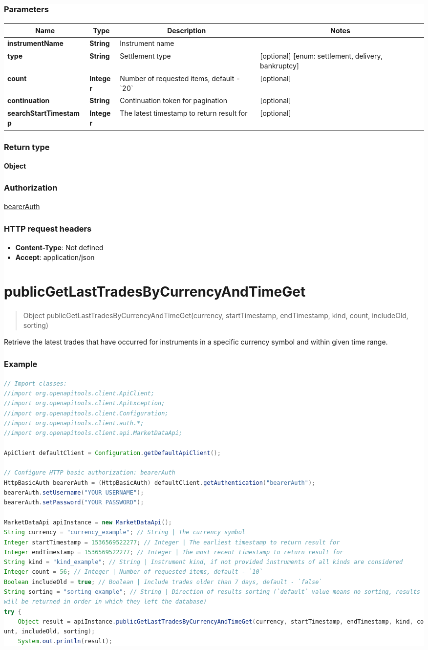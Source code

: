 ```java
```

### Parameters

Name | Type | Description  | Notes
------------- | ------------- | ------------- | -------------
 **instrumentName** | **String**| Instrument name |
 **type** | **String**| Settlement type | [optional] [enum: settlement, delivery, bankruptcy]
 **count** | **Integer**| Number of requested items, default - &#x60;20&#x60; | [optional]
 **continuation** | **String**| Continuation token for pagination | [optional]
 **searchStartTimestamp** | **Integer**| The latest timestamp to return result for | [optional]

### Return type

**Object**

### Authorization

[bearerAuth](../README.md#bearerAuth)

### HTTP request headers

 - **Content-Type**: Not defined
 - **Accept**: application/json

<a name="publicGetLastTradesByCurrencyAndTimeGet"></a>
# **publicGetLastTradesByCurrencyAndTimeGet**
> Object publicGetLastTradesByCurrencyAndTimeGet(currency, startTimestamp, endTimestamp, kind, count, includeOld, sorting)

Retrieve the latest trades that have occurred for instruments in a specific currency symbol and within given time range.

### Example
```java
// Import classes:
//import org.openapitools.client.ApiClient;
//import org.openapitools.client.ApiException;
//import org.openapitools.client.Configuration;
//import org.openapitools.client.auth.*;
//import org.openapitools.client.api.MarketDataApi;

ApiClient defaultClient = Configuration.getDefaultApiClient();

// Configure HTTP basic authorization: bearerAuth
HttpBasicAuth bearerAuth = (HttpBasicAuth) defaultClient.getAuthentication("bearerAuth");
bearerAuth.setUsername("YOUR USERNAME");
bearerAuth.setPassword("YOUR PASSWORD");

MarketDataApi apiInstance = new MarketDataApi();
String currency = "currency_example"; // String | The currency symbol
Integer startTimestamp = 1536569522277; // Integer | The earliest timestamp to return result for
Integer endTimestamp = 1536569522277; // Integer | The most recent timestamp to return result for
String kind = "kind_example"; // String | Instrument kind, if not provided instruments of all kinds are considered
Integer count = 56; // Integer | Number of requested items, default - `10`
Boolean includeOld = true; // Boolean | Include trades older than 7 days, default - `false`
String sorting = "sorting_example"; // String | Direction of results sorting (`default` value means no sorting, results will be returned in order in which they left the database)
try {
    Object result = apiInstance.publicGetLastTradesByCurrencyAndTimeGet(currency, startTimestamp, endTimestamp, kind, count, includeOld, sorting);
    System.out.println(result);
```